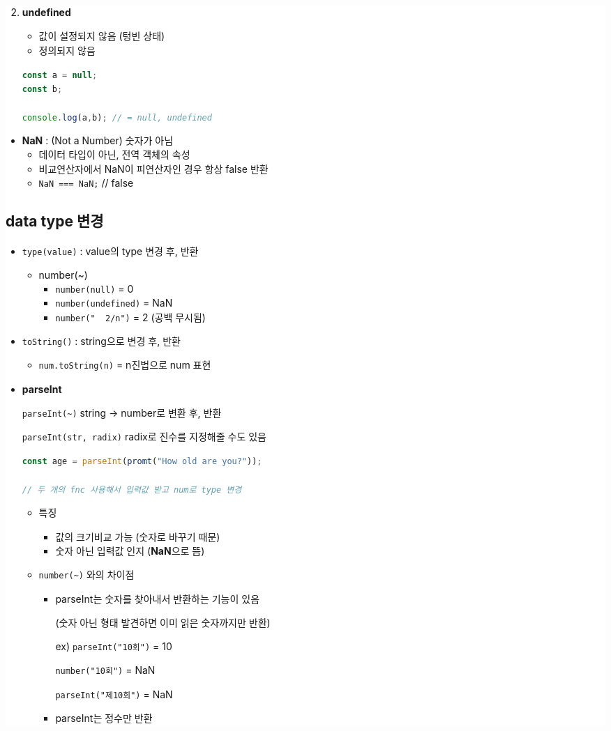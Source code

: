 2. **undefined**
    - 값이 설정되지 않음 (텅빈 상태)
    - 정의되지 않음
    
    ```jsx
    const a = null;
    const b;
    
    console.log(a,b); // = null, undefined
    ```
    
- **NaN** : (Not a Number) 숫자가 아님
    - 데이터 타입이 아닌, 전역 객체의 속성
    - 비교연산자에서 NaN이 피연산자인 경우 항상 false 반환
    - `NaN === NaN;` // false
    

## data type 변경

- `type(value)`  :  value의 type 변경 후, 반환
    
    
    - number(~)
        - `number(null)` = 0
        - `number(undefined)` = NaN
        - `number("  2/n")` =  2  (공백 무시됨)
        
- `toString()` : string으로 변경 후, 반환
    - `num.toString(n)` = n진법으로 num 표현
    
- **parseInt**
    
    `parseInt(~)` string → number로 변환 후, 반환
    
    `parseInt(str, radix)`  radix로 진수를 지정해줄 수도 있음
    
    ```jsx
    const age = parseInt(promt("How old are you?"));
    
    // 두 개의 fnc 사용해서 입력값 받고 num로 type 변경
    ```
    
    - 특징
        - 값의 크기비교 가능 (숫자로 바꾸기 때문)
        - 숫자 아닌 입력값 인지 (**NaN**으로 뜸)
        
    - `number(~)` 와의 차이점
        
        
        - parseInt는 숫자를 찾아내서 반환하는 기능이 있음
            
            (숫자 아닌 형태 발견하면 이미 읽은 숫자까지만 반환)
            
            ex) `parseInt("10회")` = 10
            
            `number("10회")` = NaN
            
            `parseInt("제10회")`  = NaN
            
        - parseInt는 정수만 반환
            